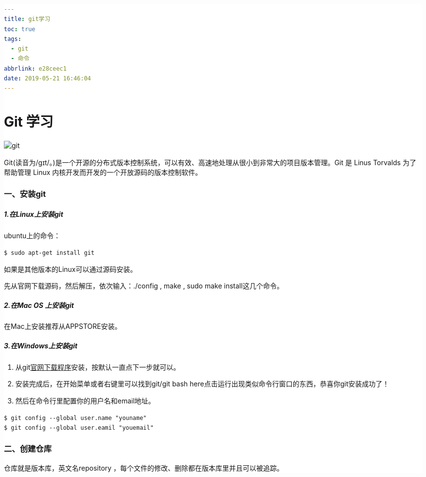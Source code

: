 ```yaml
---
title: git学习
toc: true
tags:
  - git
  - 命令
abbrlink: e28ceec1
date: 2019-05-21 16:46:04
---
```


# Git 学习


![git](https://git-scm.com/images/logo@2x.png "git")


Git(读音为/gɪt/。)是一个开源的分布式版本控制系统，可以有效、高速地处理从很小到非常大的项目版本管理。Git 是 Linus Torvalds 为了帮助管理 Linux 内核开发而开发的一个开放源码的版本控制软件。


### 一、安装git

##### 1.在Linux上安装git

ubuntu上的命令：

```
$ sudo apt-get install git
```

如果是其他版本的Linux可以通过源码安装。

先从官网下载源码，然后解压，依次输入：./config , make , sudo make install这几个命令。

##### 2.在Mac OS 上安装git

在Mac上安装推荐从APPSTORE安装。

##### 3.在Windows上安装git

1.  从git[官网下载程序](https://git-scm.com/downloads)安装，按默认一直点下一步就可以。

2.  安装完成后，在开始菜单或者右键里可以找到git/git bash here点击运行出现类似命令行窗口的东西，恭喜你git安装成功了！

3.  然后在命令行里配置你的用户名和email地址。

```
$ git config --global user.name "youname"
$ git config --global user.eamil "youemail" 
```


### 二、创建仓库

仓库就是版本库，英文名repository ，每个文件的修改、删除都在版本库里并且可以被追踪。
